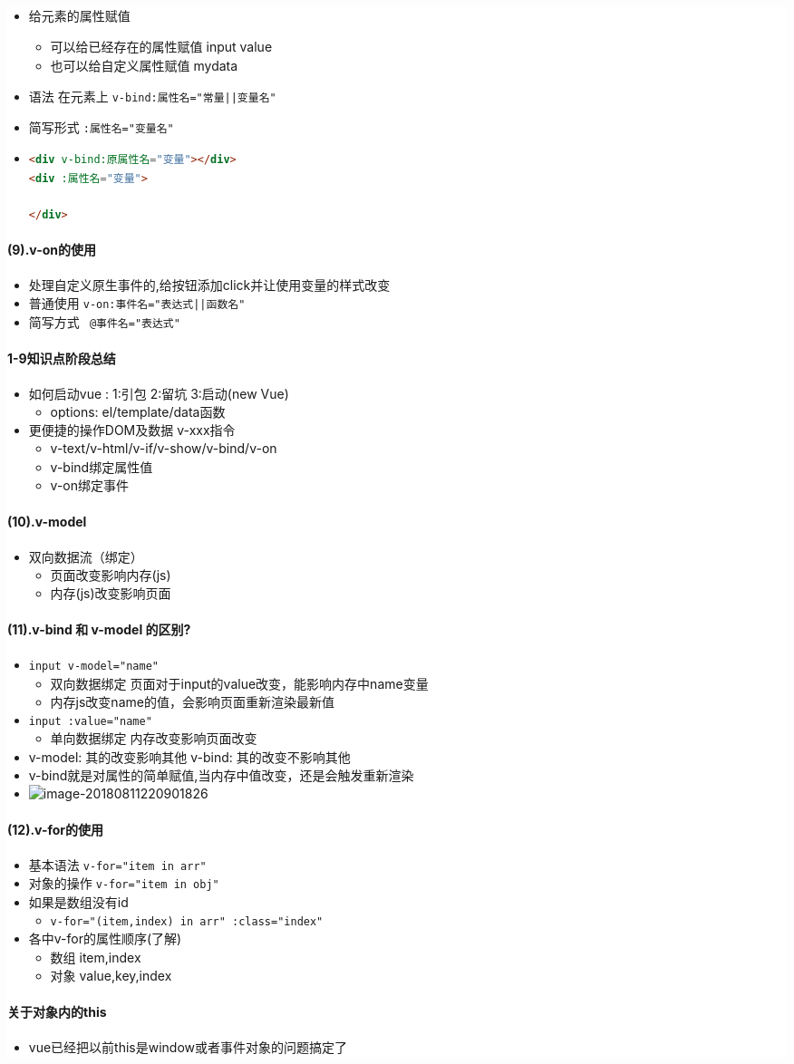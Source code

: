 - 给元素的属性赋值  <div id="{{变量}}"></div>

  - 可以给已经存在的属性赋值 input value
  - 也可以给自定义属性赋值 mydata

- 语法 在元素上 `v-bind:属性名="常量||变量名"`

- 简写形式 `:属性名="变量名"`

- ```html
  <div v-bind:原属性名="变量"></div>
  <div :属性名="变量">
      
  </div>
  ```

#### (9).v-on的使用

- 处理自定义原生事件的,给按钮添加click并让使用变量的样式改变
- 普通使用   ```v-on:事件名="表达式||函数名"```
- 简写方式  ``` @事件名="表达式"```

#### 1-9知识点阶段总结

- 如何启动vue  : 1:引包 2:留坑 3:启动(new Vue)   
  - options:  el/template/data函数
- 更便捷的操作DOM及数据  v-xxx指令
  - v-text/v-html/v-if/v-show/v-bind/v-on
  - v-bind绑定属性值
  - v-on绑定事件





#### (10).v-model

- 双向数据流（绑定）
  - 页面改变影响内存(js)
  - 内存(js)改变影响页面

#### (11).v-bind 和 v-model 的区别?

- `input v-model="name"`
  - 双向数据绑定  页面对于input的value改变，能影响内存中name变量
  - 内存js改变name的值，会影响页面重新渲染最新值
- `input :value="name"`
  - 单向数据绑定 内存改变影响页面改变
- v-model: 其的改变影响其他  v-bind: 其的改变不影响其他
- v-bind就是对属性的简单赋值,当内存中值改变，还是会触发重新渲染
- ![image-20180811220901826](/var/folders/7b/sz6pt5jd3y3b51q1ngm_8pph0000gn/T/abnerworks.Typora/image-20180811220901826.png)

#### (12).v-for的使用

- 基本语法 `v-for="item in arr"`
- 对象的操作 `v-for="item in obj"`
- 如果是数组没有id
  - `v-for="(item,index) in arr" :class="index" `
- 各中v-for的属性顺序(了解)
  - 数组 item,index
  - 对象 value,key,index

#### 关于对象内的this

- vue已经把以前this是window或者事件对象的问题搞定了
  ```